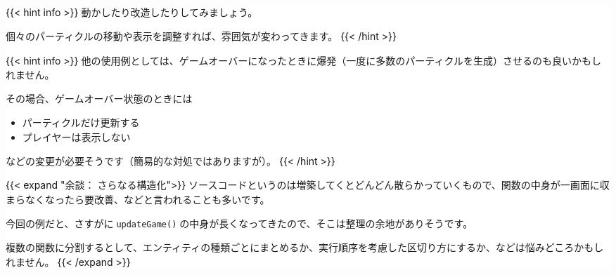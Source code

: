 {{< hint info >}}
動かしたり改造したりしてみましょう。

個々のパーティクルの移動や表示を調整すれば、雰囲気が変わってきます。
{{< /hint >}}

{{< hint info >}}
他の使用例としては、ゲームオーバーになったときに爆発（一度に多数のパーティクルを生成）させるのも良いかもしれません。

その場合、ゲームオーバー状態のときには

- パーティクルだけ更新する
- プレイヤーは表示しない

などの変更が必要そうです（簡易的な対処ではありますが）。
{{< /hint >}}


{{< expand "余談： さらなる構造化">}}
ソースコードというのは増築してくとどんどん散らかっていくもので、関数の中身が一画面に収まらなくなったら要改善、などと言われることも多いです。

今回の例だと、さすがに `updateGame()` の中身が長くなってきたので、そこは整理の余地がありそうです。

複数の関数に分割するとして、エンティティの種類ごとにまとめるか、実行順序を考慮した区切り方にするか、などは悩みどころかもしれません。
{{< /expand >}}
